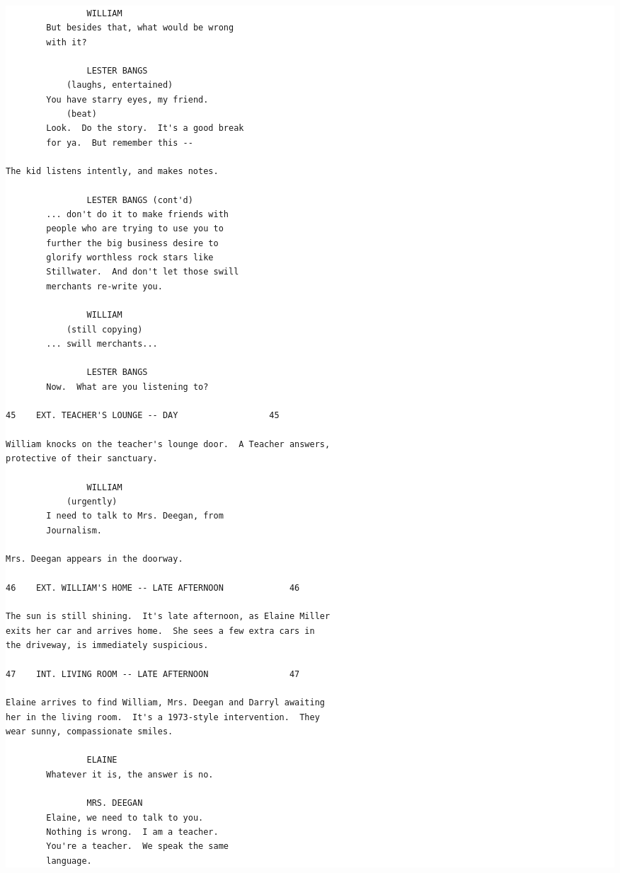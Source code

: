 					WILLIAM
			But besides that, what would be wrong
			with it?

					LESTER BANGS
				(laughs, entertained)
			You have starry eyes, my friend.
				(beat)
			Look.  Do the story.  It's a good break
			for ya.  But remember this --

	The kid listens intently, and makes notes.

					LESTER BANGS (cont'd)
			... don't do it to make friends with
			people who are trying to use you to
			further the big business desire to
			glorify worthless rock stars like
			Stillwater.  And don't let those swill
			merchants re-write you.

					WILLIAM
				(still copying)
			... swill merchants...

					LESTER BANGS
			Now.  What are you listening to?

	45    EXT. TEACHER'S LOUNGE -- DAY					45

	William knocks on the teacher's lounge door.  A Teacher answers,
	protective of their sanctuary.

					WILLIAM
				(urgently)
			I need to talk to Mrs. Deegan, from
			Journalism.

	Mrs. Deegan appears in the doorway.

	46    EXT. WILLIAM'S HOME -- LATE AFTERNOON				46

	The sun is still shining.  It's late afternoon, as Elaine Miller
	exits her car and arrives home.  She sees a few extra cars in
	the driveway, is immediately suspicious.

	47    INT. LIVING ROOM -- LATE AFTERNOON				47

	Elaine arrives to find William, Mrs. Deegan and Darryl awaiting
	her in the living room.  It's a 1973-style intervention.  They
	wear sunny, compassionate smiles.

					ELAINE
			Whatever it is, the answer is no.

					MRS. DEEGAN
			Elaine, we need to talk to you.
			Nothing is wrong.  I am a teacher.
			You're a teacher.  We speak the same
			language.
